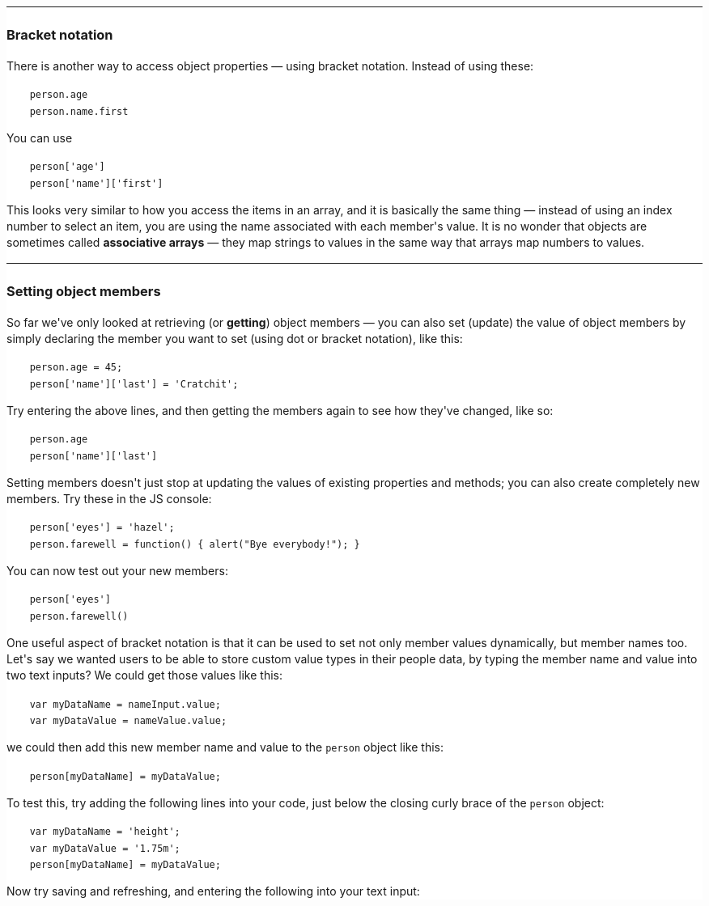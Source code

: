 <hr />

### Bracket notation

There is another way to access object properties — using bracket notation. Instead of using these:
```
    person.age
    person.name.first
```
You can use
```
    person['age']
    person['name']['first']
```

This looks very similar to how you access the items in an array, and it is basically the same thing — instead of using an index number to select an item, you are using the name associated with each member's value. It is no wonder that objects are sometimes called **associative arrays** — they map strings to values in the same way that arrays map numbers to values.

<hr />

### Setting object members

So far we've only looked at retrieving (or **getting**) object members — you can also set (update) the value of object members by simply declaring the member you want to set (using dot or bracket notation), like this:
```
    person.age = 45;
    person['name']['last'] = 'Cratchit';
```
Try entering the above lines, and then getting the members again to see how they've changed, like so:
```
    person.age
    person['name']['last']
```
Setting members doesn't just stop at updating the values of existing properties and methods; you can also create completely new members. Try these in the JS console:
```
    person['eyes'] = 'hazel';
    person.farewell = function() { alert("Bye everybody!"); }
```
You can now test out your new members:
```
    person['eyes']
    person.farewell()
```

One useful aspect of bracket notation is that it can be used to set not only member values dynamically, but member names too. Let's say we wanted users to be able to store custom value types in their people data, by typing the member name and value into two text inputs? We could get those values like this:
```
    var myDataName = nameInput.value;
    var myDataValue = nameValue.value;
```
we could then add this new member name and value to the `person` object like this:
```
    person[myDataName] = myDataValue;
```
To test this, try adding the following lines into your code, just below the closing curly brace of the `person` object:
```
    var myDataName = 'height';
    var myDataValue = '1.75m';
    person[myDataName] = myDataValue;
```
Now try saving and refreshing, and entering the following into your text input: